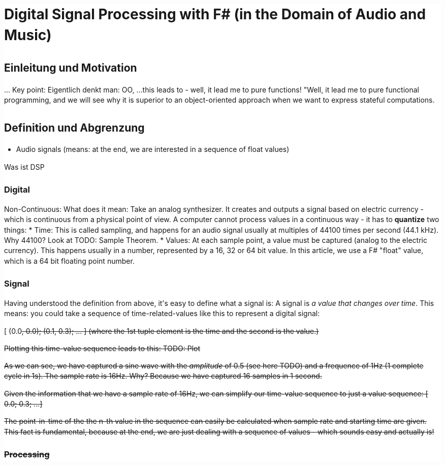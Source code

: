 
# Digital Signal Processing with F# (in the Domain of Audio and Music)

## Einleitung und Motivation

... 
Key point: Eigentlich denkt man: OO,  ...this leads to - well, it lead me to pure functions!
"Well, it lead me to pure functional programming, and we will see why it is superior to an object-oriented approach when we want to express stateful computations.

## Definition und Abgrenzung

* Audio signals (means: at the end, we are interested in a sequence of float values)

Was ist DSP

### Digital
Non-Continuous: What does it mean: Take an analog synthesizer. It creates and outputs a signal based on electric currency - which is continuous from a physical point of view. A computer cannot process values in a continuous way - it has to **quantize** two things:
    * Time: This is called sampling, and happens for an audio signal usually at multiples of 44100 times per second (44.1 kHz). Why 44100? Look at TODO: Sample Theorem.
    * Values: At each sample point, a value must be captured (analog to the electric currency). This happens usually in a number, represented by a 16, 32 or 64 bit value. In this article, we use a F# "float" value, which is a 64 bit floating point number.

### Signal
Having understood the definition from above, it's easy to define what a signal is: A signal is *a value that changes over time*. This means: you could take a sequence of time-related-values like this to represent a digital signal:

[ (0.0<s>, 0.0); (0.1<s>, 0.3); ... ]
(where the 1st tuple element is the time and the second is the value.)

Plotting this time-value sequence leads to this:
TODO: Plot

As we can see, we have captured a sine wave with the *amplitude* of 0.5 (see here TODO) and a frequence of 1Hz (1 complete cycle in 1s). The sample rate is 16Hz. Why? Because we have captured 16 samples in 1 second.

Given the information that we have a sample rate of 16Hz, we can simplify our time-value sequence to just a value sequence:
[ 0.0; 0.3; ...]

The point-in-time of the the n-th value in the sequence can easily be calculated when sample rate and starting time are given. This fact is fundamental, because at the end, we are just dealing with a sequence of values - which sounds easy and actually is!

### Processing
